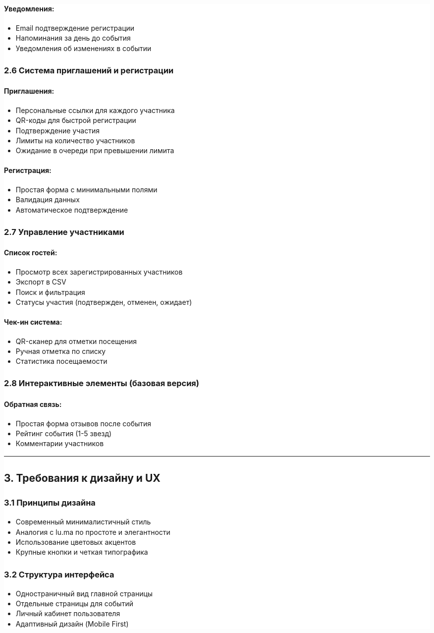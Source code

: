 #### Уведомления:
- Email подтверждение регистрации
- Напоминания за день до события
- Уведомления об изменениях в событии

### 2.6 Система приглашений и регистрации

#### Приглашения:
- Персональные ссылки для каждого участника
- QR-коды для быстрой регистрации
- Подтверждение участия
- Лимиты на количество участников
- Ожидание в очереди при превышении лимита

#### Регистрация:
- Простая форма с минимальными полями
- Валидация данных
- Автоматическое подтверждение

### 2.7 Управление участниками

#### Список гостей:
- Просмотр всех зарегистрированных участников
- Экспорт в CSV
- Поиск и фильтрация
- Статусы участия (подтвержден, отменен, ожидает)

#### Чек-ин система:
- QR-сканер для отметки посещения
- Ручная отметка по списку
- Статистика посещаемости

### 2.8 Интерактивные элементы (базовая версия)

#### Обратная связь:
- Простая форма отзывов после события
- Рейтинг события (1-5 звезд)
- Комментарии участников

---

## 3. Требования к дизайну и UX

### 3.1 Принципы дизайна
- Современный минималистичный стиль
- Аналогия с lu.ma по простоте и элегантности
- Использование цветовых акцентов
- Крупные кнопки и четкая типографика

### 3.2 Структура интерфейса
- Одностраничный вид главной страницы
- Отдельные страницы для событий
- Личный кабинет пользователя
- Адаптивный дизайн (Mobile First)
